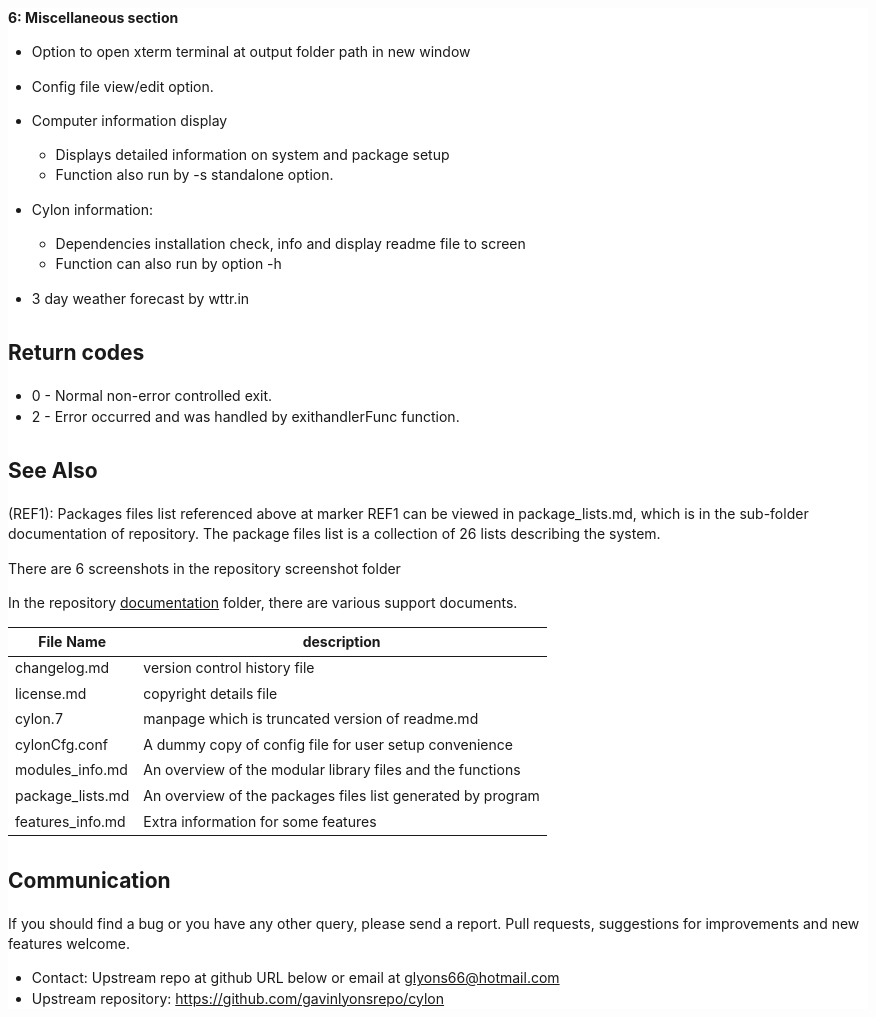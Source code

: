 **6: Miscellaneous section**
* Option to open xterm terminal at output folder path in new window

* Config file view/edit option.

* Computer information display
	* Displays detailed information on system and package setup
	* Function also run by -s standalone option.

* Cylon information: 
	* Dependencies installation check, info and display readme file to screen 
	* Function can also run by option -h 

* 3 day weather forecast by wttr.in


Return codes
---------------------
* 0 - Normal non-error controlled exit.
* 2 - Error occurred and was handled by exithandlerFunc function. 


See Also
-----------
(REF1): Packages files list referenced above at marker REF1 can be viewed 
in package_lists.md, which is in the sub-folder documentation of repository. 
The package files list is a collection of 26 lists describing the system.

There are 6 screenshots in the repository screenshot folder 


In the repository [documentation](documentation) folder, there are various support documents.

| File Name | description |
| ------ | ------ |
| changelog.md | version control history file |
| license.md | copyright details file |
| cylon.7 | manpage which is truncated version of readme.md |
| cylonCfg.conf | A dummy copy of config file for user setup convenience |
| modules_info.md | An overview of the modular library files and the functions |
| package_lists.md | An overview of the packages files list generated by program|
| features_info.md | Extra information for some features |


Communication
-----------
If you should find a bug or you have any other query, 
please send a report.
Pull requests, suggestions for improvements
and new features welcome.
* Contact: Upstream repo at github URL below or email at glyons66@hotmail.com
* Upstream repository: https://github.com/gavinlyonsrepo/cylon
